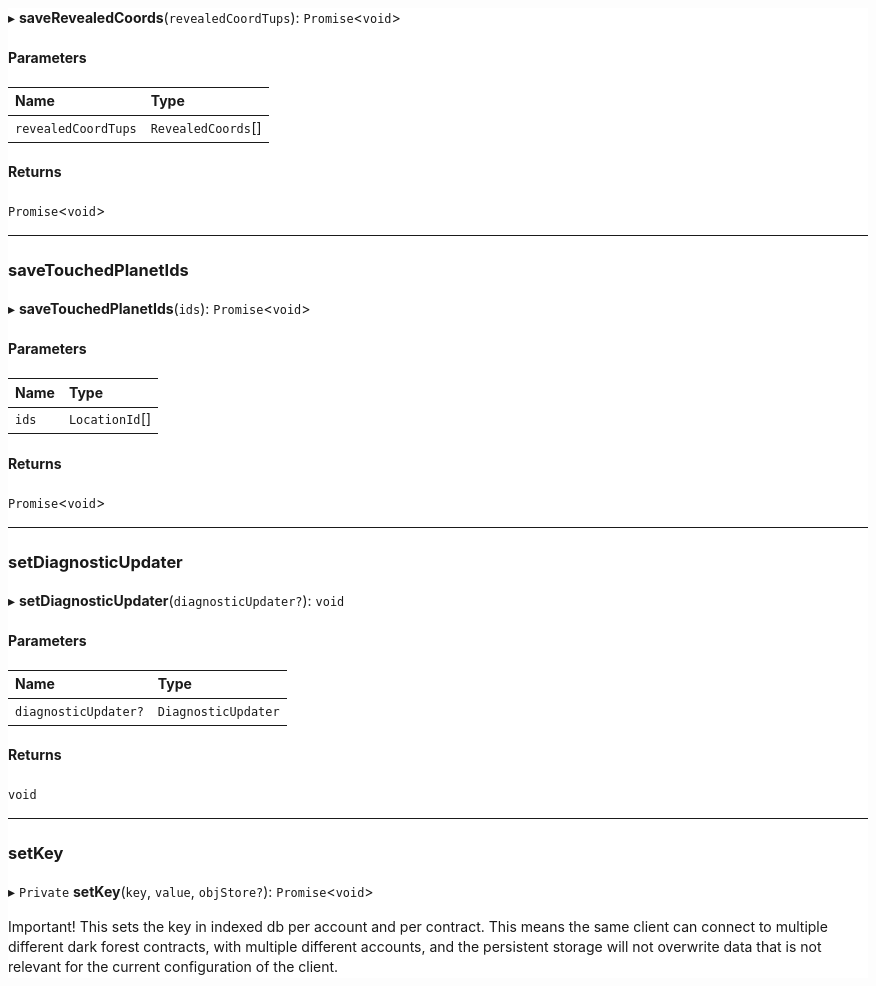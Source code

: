 ▸ **saveRevealedCoords**(`revealedCoordTups`): `Promise`<`void`\>

#### Parameters

| Name                | Type               |
| :------------------ | :----------------- |
| `revealedCoordTups` | `RevealedCoords`[] |

#### Returns

`Promise`<`void`\>

---

### saveTouchedPlanetIds

▸ **saveTouchedPlanetIds**(`ids`): `Promise`<`void`\>

#### Parameters

| Name  | Type           |
| :---- | :------------- |
| `ids` | `LocationId`[] |

#### Returns

`Promise`<`void`\>

---

### setDiagnosticUpdater

▸ **setDiagnosticUpdater**(`diagnosticUpdater?`): `void`

#### Parameters

| Name                 | Type                |
| :------------------- | :------------------ |
| `diagnosticUpdater?` | `DiagnosticUpdater` |

#### Returns

`void`

---

### setKey

▸ `Private` **setKey**(`key`, `value`, `objStore?`): `Promise`<`void`\>

Important! This sets the key in indexed db per account and per contract. This means the same
client can connect to multiple different dark forest contracts, with multiple different
accounts, and the persistent storage will not overwrite data that is not relevant for the
current configuration of the client.
